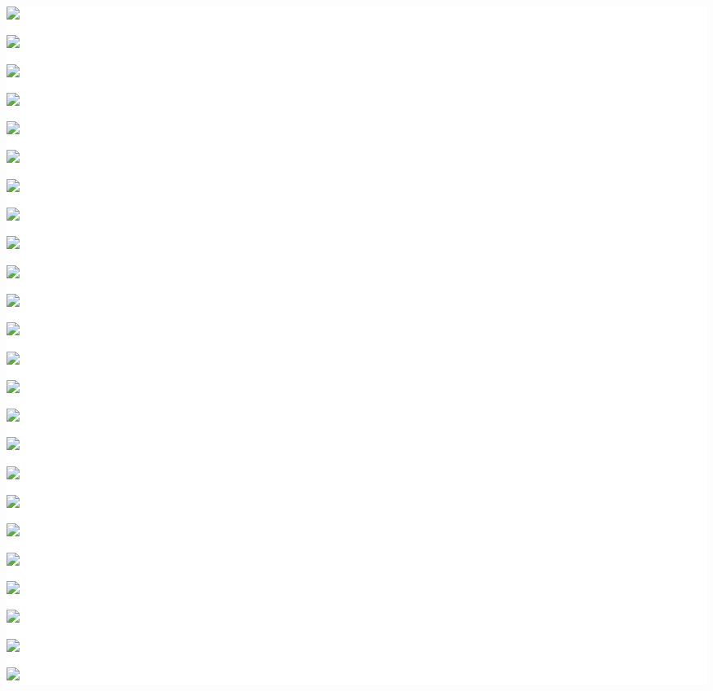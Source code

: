 ![](_results/pairs/10115_10182_correlation.png)

![](_results/pairs/10115_10184.png)

![](_results/pairs/10115_10184_correlation.png)

![](_results/pairs/10115_10185.png)

![](_results/pairs/10115_10185_correlation.png)

![](_results/pairs/10115_10186.png)

![](_results/pairs/10115_10186_correlation.png)

![](_results/pairs/10115_10187.png)

![](_results/pairs/10115_10187_correlation.png)

![](_results/pairs/10115_10195.png)

![](_results/pairs/10115_10195_correlation.png)

![](_results/pairs/10115_10197.png)

![](_results/pairs/10115_10197_correlation.png)

![](_results/pairs/10115_10200.png)

![](_results/pairs/10115_10200_correlation.png)

![](_results/pairs/10115_10201.png)

![](_results/pairs/10115_10201_correlation.png)

![](_results/pairs/10115_10203.png)

![](_results/pairs/10115_10203_correlation.png)

![](_results/pairs/10115_10204.png)

![](_results/pairs/10115_10204_correlation.png)

![](_results/pairs/10115_10207.png)

![](_results/pairs/10115_10207_correlation.png)

![](_results/pairs/10115_10208.png)

